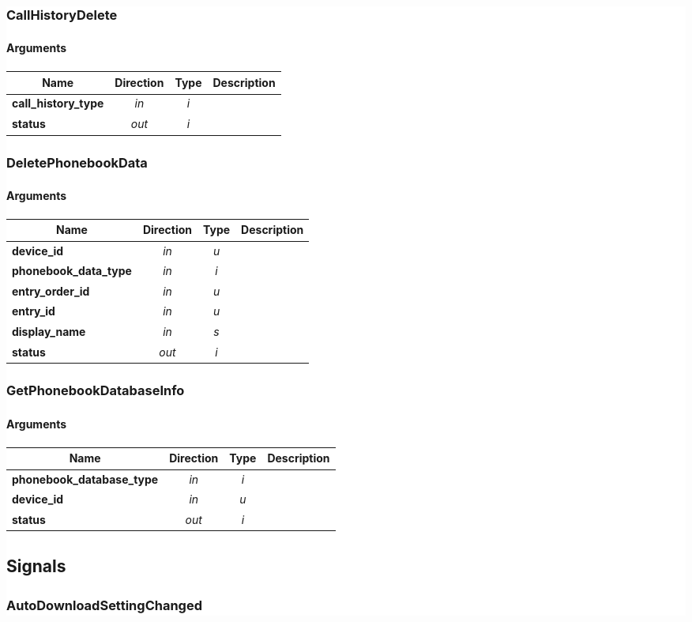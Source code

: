 
### CallHistoryDelete



#### Arguments

| Name | Direction | Type | Description |
| --- | :---: | :---: | --- |
| **call\_history\_type** | *in* | *i* |  |
| **status** | *out* | *i* |  |


### DeletePhonebookData



#### Arguments

| Name | Direction | Type | Description |
| --- | :---: | :---: | --- |
| **device\_id** | *in* | *u* |  |
| **phonebook\_data\_type** | *in* | *i* |  |
| **entry\_order\_id** | *in* | *u* |  |
| **entry\_id** | *in* | *u* |  |
| **display\_name** | *in* | *s* |  |
| **status** | *out* | *i* |  |


### GetPhonebookDatabaseInfo



#### Arguments

| Name | Direction | Type | Description |
| --- | :---: | :---: | --- |
| **phonebook\_database\_type** | *in* | *i* |  |
| **device\_id** | *in* | *u* |  |
| **status** | *out* | *i* |  |



## Signals

### AutoDownloadSettingChanged


